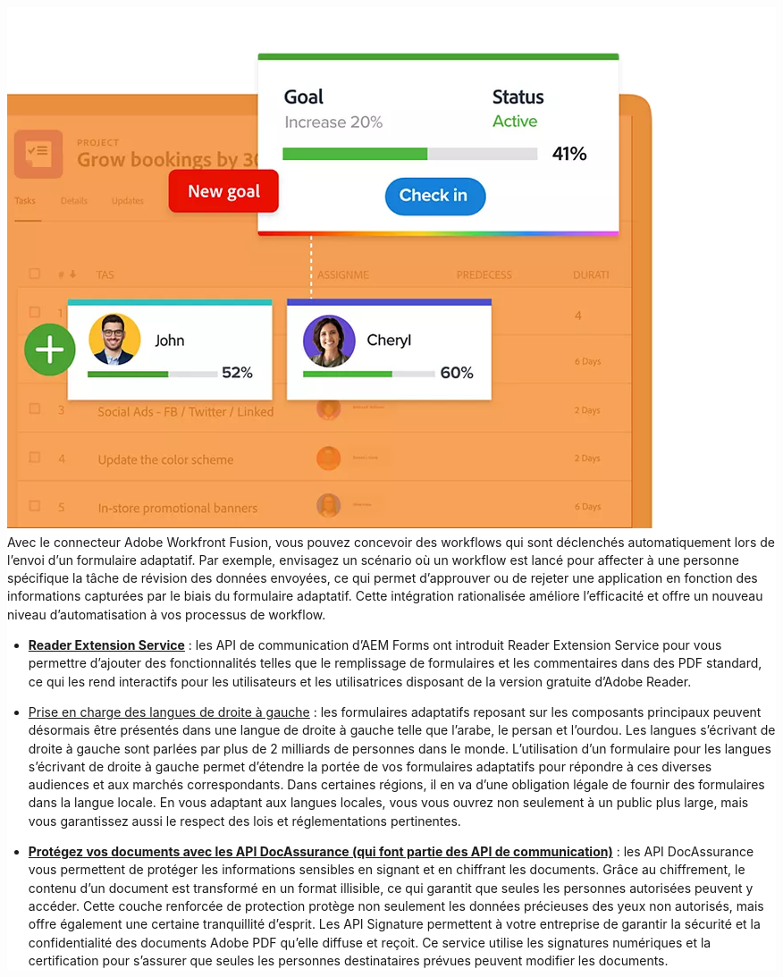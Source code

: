   <br/> ![Adobe Workfront](/help/forms/assets/adobe-workfront.png) <br/> Avec le connecteur Adobe Workfront Fusion, vous pouvez concevoir des workflows qui sont déclenchés automatiquement lors de l’envoi d’un formulaire adaptatif. Par exemple, envisagez un scénario où un workflow est lancé pour affecter à une personne spécifique la tâche de révision des données envoyées, ce qui permet d’approuver ou de rejeter une application en fonction des informations capturées par le biais du formulaire adaptatif. Cette intégration rationalisée améliore l’efficacité et offre un nouveau niveau d’automatisation à vos processus de workflow.

* **[Reader Extension Service](/help/forms/aem-forms-cloud-service-communications-introduction.md#reader-extension-service)** : les API de communication d’AEM Forms ont introduit Reader Extension Service pour vous permettre d’ajouter des fonctionnalités telles que le remplissage de formulaires et les commentaires dans des PDF standard, ce qui les rend interactifs pour les utilisateurs et les utilisatrices disposant de la version gratuite d’Adobe Reader.

* [Prise en charge des langues de droite à gauche](/help/forms/supporting-new-language-localization-core-components.md) : les formulaires adaptatifs reposant sur les composants principaux peuvent désormais être présentés dans une langue de droite à gauche telle que l’arabe, le persan et l’ourdou. Les langues s’écrivant de droite à gauche sont parlées par plus de 2 milliards de personnes dans le monde. L’utilisation d’un formulaire pour les langues s’écrivant de droite à gauche permet d’étendre la portée de vos formulaires adaptatifs pour répondre à ces diverses audiences et aux marchés correspondants. Dans certaines régions, il en va d’une obligation légale de fournir des formulaires dans la langue locale. En vous adaptant aux langues locales, vous vous ouvrez non seulement à un public plus large, mais vous garantissez aussi le respect des lois et réglementations pertinentes.

* **[Protégez vos documents avec les API DocAssurance (qui font partie des API de communication)](/help/forms/aem-forms-cloud-service-communications-introduction.md#document-assurance-doc-assurance)** : les API DocAssurance vous permettent de protéger les informations sensibles en signant et en chiffrant les documents. Grâce au chiffrement, le contenu d’un document est transformé en un format illisible, ce qui garantit que seules les personnes autorisées peuvent y accéder. Cette couche renforcée de protection protège non seulement les données précieuses des yeux non autorisés, mais offre également une certaine tranquillité d’esprit. Les API Signature permettent à votre entreprise de garantir la sécurité et la confidentialité des documents Adobe PDF qu’elle diffuse et reçoit. Ce service utilise les signatures numériques et la certification pour s’assurer que seules les personnes destinataires prévues peuvent modifier les documents.
